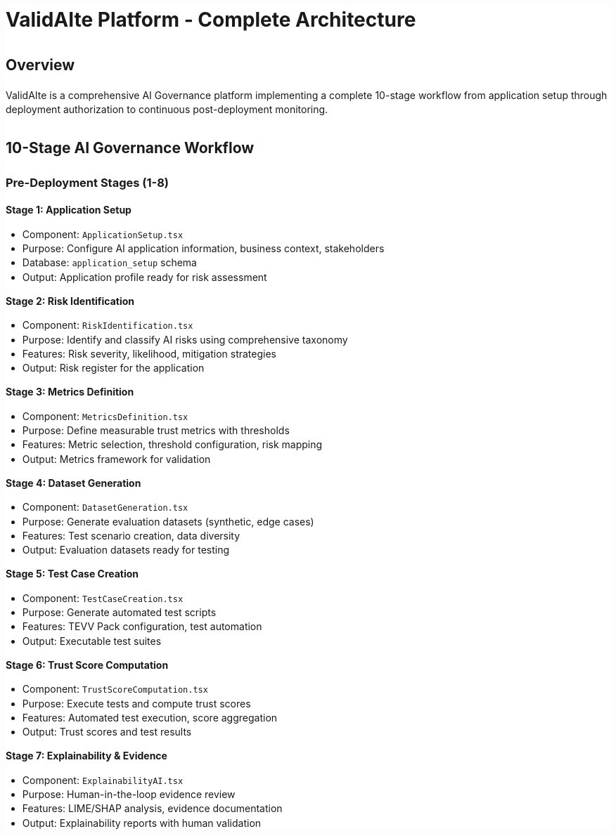 # ValidAIte Platform - Complete Architecture

## Overview
ValidAIte is a comprehensive AI Governance platform implementing a complete 10-stage workflow from application setup through deployment authorization to continuous post-deployment monitoring.

## 10-Stage AI Governance Workflow

### Pre-Deployment Stages (1-8)

**Stage 1: Application Setup**
- Component: `ApplicationSetup.tsx`
- Purpose: Configure AI application information, business context, stakeholders
- Database: `application_setup` schema
- Output: Application profile ready for risk assessment

**Stage 2: Risk Identification**
- Component: `RiskIdentification.tsx`
- Purpose: Identify and classify AI risks using comprehensive taxonomy
- Features: Risk severity, likelihood, mitigation strategies
- Output: Risk register for the application

**Stage 3: Metrics Definition**
- Component: `MetricsDefinition.tsx`
- Purpose: Define measurable trust metrics with thresholds
- Features: Metric selection, threshold configuration, risk mapping
- Output: Metrics framework for validation

**Stage 4: Dataset Generation**
- Component: `DatasetGeneration.tsx`
- Purpose: Generate evaluation datasets (synthetic, edge cases)
- Features: Test scenario creation, data diversity
- Output: Evaluation datasets ready for testing

**Stage 5: Test Case Creation**
- Component: `TestCaseCreation.tsx`
- Purpose: Generate automated test scripts
- Features: TEVV Pack configuration, test automation
- Output: Executable test suites

**Stage 6: Trust Score Computation**
- Component: `TrustScoreComputation.tsx`
- Purpose: Execute tests and compute trust scores
- Features: Automated test execution, score aggregation
- Output: Trust scores and test results

**Stage 7: Explainability & Evidence**
- Component: `ExplainabilityAI.tsx`
- Purpose: Human-in-the-loop evidence review
- Features: LIME/SHAP analysis, evidence documentation
- Output: Explainability reports with human validation

